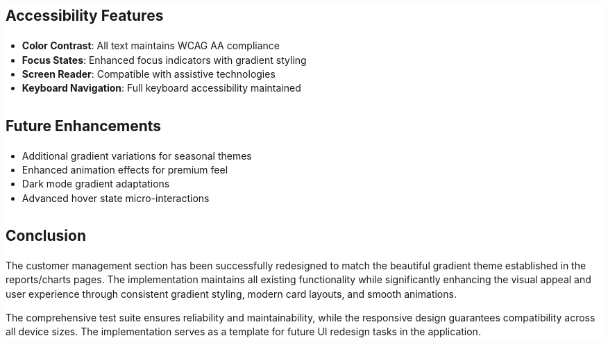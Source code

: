 ## Accessibility Features
- **Color Contrast**: All text maintains WCAG AA compliance
- **Focus States**: Enhanced focus indicators with gradient styling
- **Screen Reader**: Compatible with assistive technologies
- **Keyboard Navigation**: Full keyboard accessibility maintained

## Future Enhancements
- Additional gradient variations for seasonal themes
- Enhanced animation effects for premium feel
- Dark mode gradient adaptations
- Advanced hover state micro-interactions

## Conclusion
The customer management section has been successfully redesigned to match the beautiful gradient theme established in the reports/charts pages. The implementation maintains all existing functionality while significantly enhancing the visual appeal and user experience through consistent gradient styling, modern card layouts, and smooth animations.

The comprehensive test suite ensures reliability and maintainability, while the responsive design guarantees compatibility across all device sizes. The implementation serves as a template for future UI redesign tasks in the application.